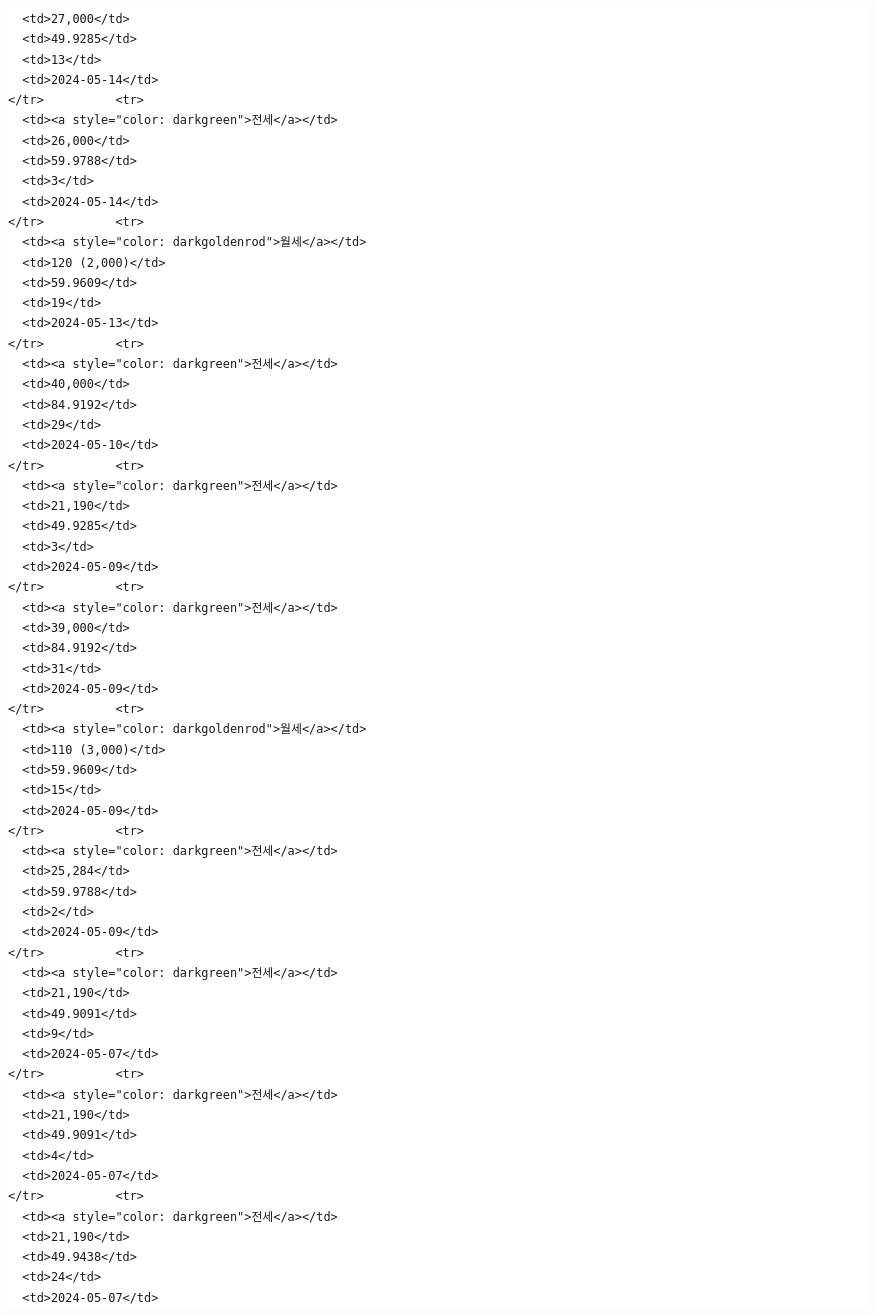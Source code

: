       <td>27,000</td>
      <td>49.9285</td>
      <td>13</td>
      <td>2024-05-14</td>
    </tr>          <tr>
      <td><a style="color: darkgreen">전세</a></td>
      <td>26,000</td>
      <td>59.9788</td>
      <td>3</td>
      <td>2024-05-14</td>
    </tr>          <tr>
      <td><a style="color: darkgoldenrod">월세</a></td>
      <td>120 (2,000)</td>
      <td>59.9609</td>
      <td>19</td>
      <td>2024-05-13</td>
    </tr>          <tr>
      <td><a style="color: darkgreen">전세</a></td>
      <td>40,000</td>
      <td>84.9192</td>
      <td>29</td>
      <td>2024-05-10</td>
    </tr>          <tr>
      <td><a style="color: darkgreen">전세</a></td>
      <td>21,190</td>
      <td>49.9285</td>
      <td>3</td>
      <td>2024-05-09</td>
    </tr>          <tr>
      <td><a style="color: darkgreen">전세</a></td>
      <td>39,000</td>
      <td>84.9192</td>
      <td>31</td>
      <td>2024-05-09</td>
    </tr>          <tr>
      <td><a style="color: darkgoldenrod">월세</a></td>
      <td>110 (3,000)</td>
      <td>59.9609</td>
      <td>15</td>
      <td>2024-05-09</td>
    </tr>          <tr>
      <td><a style="color: darkgreen">전세</a></td>
      <td>25,284</td>
      <td>59.9788</td>
      <td>2</td>
      <td>2024-05-09</td>
    </tr>          <tr>
      <td><a style="color: darkgreen">전세</a></td>
      <td>21,190</td>
      <td>49.9091</td>
      <td>9</td>
      <td>2024-05-07</td>
    </tr>          <tr>
      <td><a style="color: darkgreen">전세</a></td>
      <td>21,190</td>
      <td>49.9091</td>
      <td>4</td>
      <td>2024-05-07</td>
    </tr>          <tr>
      <td><a style="color: darkgreen">전세</a></td>
      <td>21,190</td>
      <td>49.9438</td>
      <td>24</td>
      <td>2024-05-07</td>